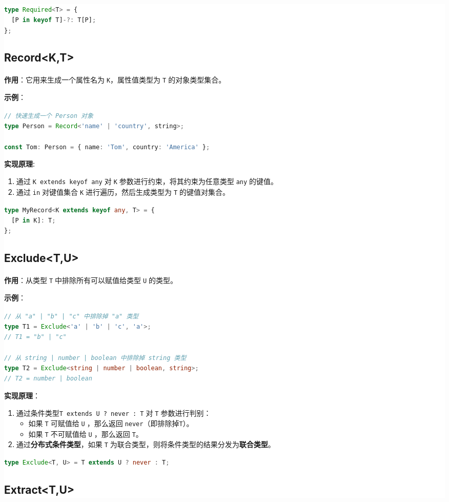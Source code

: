 ```ts
type Required<T> = {
  [P in keyof T]-?: T[P];
};
```

## Record\<K,T>

**作用**：它用来生成一个属性名为 `K`，属性值类型为 `T` 的对象类型集合。

**示例**：

```ts
// 快速生成一个 Person 对象
type Person = Record<'name' | 'country', string>;

const Tom: Person = { name: 'Tom', country: 'America' };
```

**实现原理**:

1. 通过 `K extends keyof any` 对 `K` 参数进行约束，将其约束为任意类型 `any` 的键值。
2. 通过 `in` 对键值集合 `K` 进行遍历，然后生成类型为 `T` 的键值对集合。

```ts
type MyRecord<K extends keyof any, T> = {
  [P in K]: T;
};
```

## Exclude\<T,U>

**作用**：从类型 `T` 中排除所有可以赋值给类型 `U` 的类型。

**示例**：

```ts
// 从 "a" | "b" | "c" 中排除掉 "a" 类型
type T1 = Exclude<'a' | 'b' | 'c', 'a'>;
// T1 = "b" | "c"

// 从 string | number | boolean 中排除掉 string 类型
type T2 = Exclude<string | number | boolean, string>;
// T2 = number | boolean
```

**实现原理**：

1. 通过条件类型`T extends U ? never : T` 对 `T` 参数进行判别：
   - 如果 `T` 可赋值给 `U` ，那么返回 `never`（即排除掉`T`）。
   - 如果 `T` 不可赋值给 `U` ，那么返回 `T`。
2. 通过**分布式条件类型**，如果 `T` 为联合类型，则将条件类型的结果分发为**联合类型**。

```ts
type Exclude<T, U> = T extends U ? never : T;
```

## Extract\<T,U>


  [P in K]: T[P];